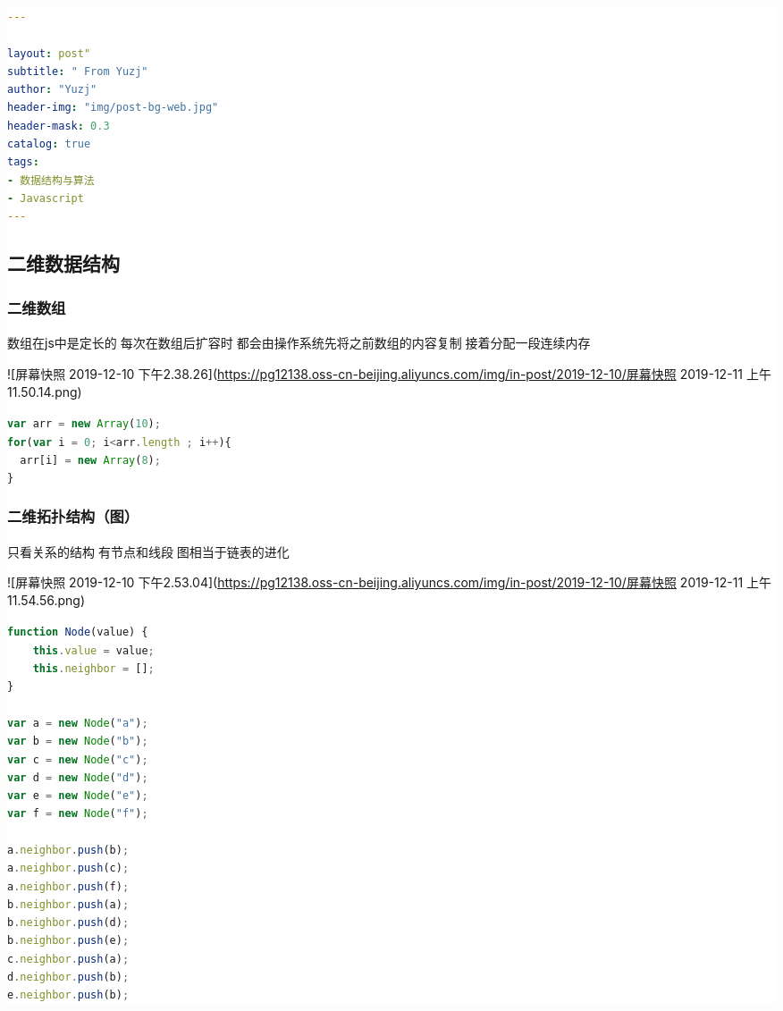 ```yaml
---

layout: post"
subtitle: " From Yuzj"
author: "Yuzj"
header-img: "img/post-bg-web.jpg"
header-mask: 0.3
catalog: true
tags:
- 数据结构与算法
- Javascript
---
```


## 二维数据结构

### 二维数组

数组在js中是定长的 每次在数组后扩容时 都会由操作系统先将之前数组的内容复制 接着分配一段连续内存

![屏幕快照 2019-12-10 下午2.38.26](https://pg12138.oss-cn-beijing.aliyuncs.com/img/in-post/2019-12-10/屏幕快照 2019-12-11 上午11.50.14.png)

```javascript
var arr = new Array(10);
for(var i = 0; i<arr.length ; i++){
  arr[i] = new Array(8);
}
```

### 二维拓扑结构（图）

只看关系的结构 有节点和线段 图相当于链表的进化

![屏幕快照 2019-12-10 下午2.53.04](https://pg12138.oss-cn-beijing.aliyuncs.com/img/in-post/2019-12-10/屏幕快照 2019-12-11 上午11.54.56.png)

```javascript
function Node(value) {
    this.value = value;
    this.neighbor = [];
}

var a = new Node("a");
var b = new Node("b");
var c = new Node("c");
var d = new Node("d");
var e = new Node("e");
var f = new Node("f");

a.neighbor.push(b);
a.neighbor.push(c);
a.neighbor.push(f);
b.neighbor.push(a);
b.neighbor.push(d);
b.neighbor.push(e);
c.neighbor.push(a);
d.neighbor.push(b);
e.neighbor.push(b);
```
